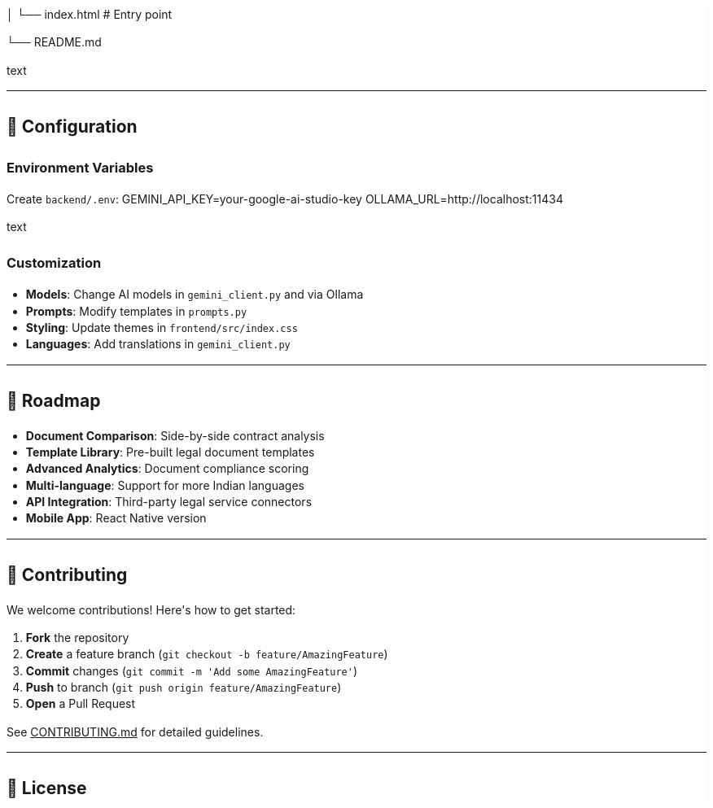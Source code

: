 │ └── index.html # Entry point

└── README.md




text

---

## 🔧 Configuration

### Environment Variables
Create `backend/.env`:
GEMINI_API_KEY=your-google-ai-studio-key
OLLAMA_URL=http://localhost:11434

text

### Customization
- **Models**: Change AI models in `gemini_client.py` and via Ollama
- **Prompts**: Modify templates in `prompts.py`
- **Styling**: Update themes in `frontend/src/index.css`
- **Languages**: Add translations in `gemini_client.py`

---

## 🎯 Roadmap

- **Document Comparison**: Side-by-side contract analysis
- **Template Library**: Pre-built legal document templates
- **Advanced Analytics**: Document compliance scoring
- **Multi-language**: Support for more Indian languages
- **API Integration**: Third-party legal service connectors
- **Mobile App**: React Native version

---

## 🤝 Contributing

We welcome contributions! Here's how to get started:

1. **Fork** the repository
2. **Create** a feature branch (`git checkout -b feature/AmazingFeature`)
3. **Commit** changes (`git commit -m 'Add some AmazingFeature'`)
4. **Push** to branch (`git push origin feature/AmazingFeature`)
5. **Open** a Pull Request

See [CONTRIBUTING.md](CONTRIBUTING.md) for detailed guidelines.

---

## 📝 License

